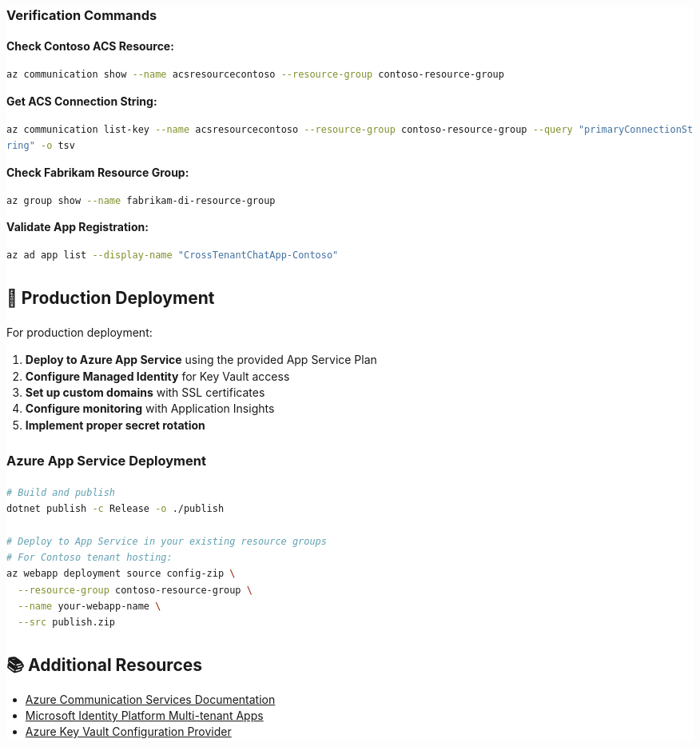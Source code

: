 ### Verification Commands

**Check Contoso ACS Resource:**
```bash
az communication show --name acsresourcecontoso --resource-group contoso-resource-group
```

**Get ACS Connection String:**
```bash
az communication list-key --name acsresourcecontoso --resource-group contoso-resource-group --query "primaryConnectionString" -o tsv
```

**Check Fabrikam Resource Group:**
```bash
az group show --name fabrikam-di-resource-group
```

**Validate App Registration:**
```bash
az ad app list --display-name "CrossTenantChatApp-Contoso"
```

## 🚀 Production Deployment

For production deployment:

1. **Deploy to Azure App Service** using the provided App Service Plan
2. **Configure Managed Identity** for Key Vault access
3. **Set up custom domains** with SSL certificates
4. **Configure monitoring** with Application Insights
5. **Implement proper secret rotation**

### Azure App Service Deployment

```bash
# Build and publish
dotnet publish -c Release -o ./publish

# Deploy to App Service in your existing resource groups
# For Contoso tenant hosting:
az webapp deployment source config-zip \
  --resource-group contoso-resource-group \
  --name your-webapp-name \
  --src publish.zip
```

## 📚 Additional Resources

- [Azure Communication Services Documentation](https://docs.microsoft.com/azure/communication-services/)
- [Microsoft Identity Platform Multi-tenant Apps](https://docs.microsoft.com/azure/active-directory/develop/howto-convert-app-to-be-multi-tenant)
- [Azure Key Vault Configuration Provider](https://docs.microsoft.com/aspnet/core/security/key-vault-configuration)
